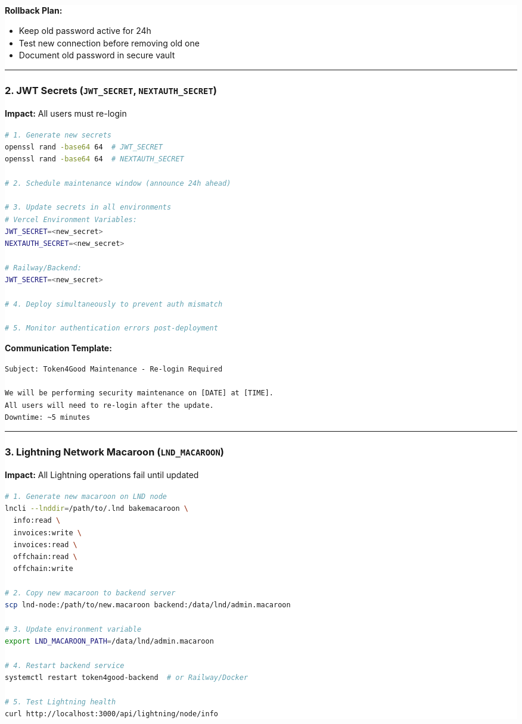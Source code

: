 
**Rollback Plan:**
- Keep old password active for 24h
- Test new connection before removing old one
- Document old password in secure vault

---

### 2. JWT Secrets (`JWT_SECRET`, `NEXTAUTH_SECRET`)

**Impact:** All users must re-login

```bash
# 1. Generate new secrets
openssl rand -base64 64  # JWT_SECRET
openssl rand -base64 64  # NEXTAUTH_SECRET

# 2. Schedule maintenance window (announce 24h ahead)

# 3. Update secrets in all environments
# Vercel Environment Variables:
JWT_SECRET=<new_secret>
NEXTAUTH_SECRET=<new_secret>

# Railway/Backend:
JWT_SECRET=<new_secret>

# 4. Deploy simultaneously to prevent auth mismatch

# 5. Monitor authentication errors post-deployment
```

**Communication Template:**
```
Subject: Token4Good Maintenance - Re-login Required

We will be performing security maintenance on [DATE] at [TIME].
All users will need to re-login after the update.
Downtime: ~5 minutes
```

---

### 3. Lightning Network Macaroon (`LND_MACAROON`)

**Impact:** All Lightning operations fail until updated

```bash
# 1. Generate new macaroon on LND node
lncli --lnddir=/path/to/.lnd bakemacaroon \
  info:read \
  invoices:write \
  invoices:read \
  offchain:read \
  offchain:write

# 2. Copy new macaroon to backend server
scp lnd-node:/path/to/new.macaroon backend:/data/lnd/admin.macaroon

# 3. Update environment variable
export LND_MACAROON_PATH=/data/lnd/admin.macaroon

# 4. Restart backend service
systemctl restart token4good-backend  # or Railway/Docker

# 5. Test Lightning health
curl http://localhost:3000/api/lightning/node/info
```